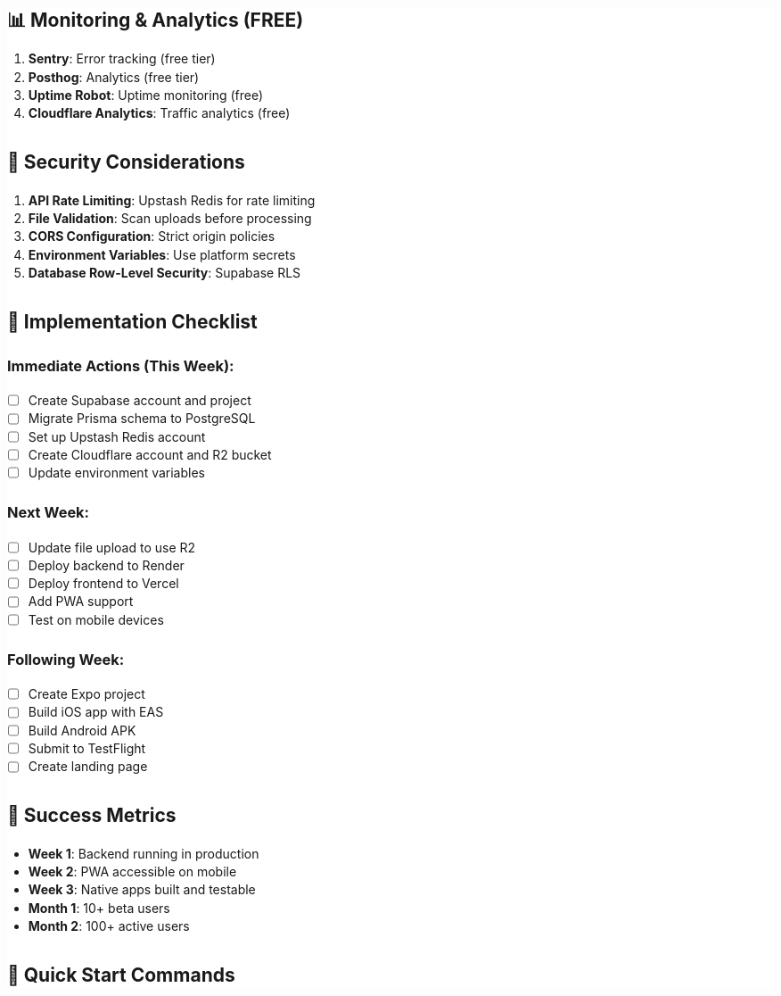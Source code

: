 ## 📊 Monitoring & Analytics (FREE)

1. **Sentry**: Error tracking (free tier)
2. **Posthog**: Analytics (free tier)
3. **Uptime Robot**: Uptime monitoring (free)
4. **Cloudflare Analytics**: Traffic analytics (free)

## 🔐 Security Considerations

1. **API Rate Limiting**: Upstash Redis for rate limiting
2. **File Validation**: Scan uploads before processing
3. **CORS Configuration**: Strict origin policies
4. **Environment Variables**: Use platform secrets
5. **Database Row-Level Security**: Supabase RLS

## 📝 Implementation Checklist

### Immediate Actions (This Week):
- [ ] Create Supabase account and project
- [ ] Migrate Prisma schema to PostgreSQL
- [ ] Set up Upstash Redis account
- [ ] Create Cloudflare account and R2 bucket
- [ ] Update environment variables

### Next Week:
- [ ] Update file upload to use R2
- [ ] Deploy backend to Render
- [ ] Deploy frontend to Vercel
- [ ] Add PWA support
- [ ] Test on mobile devices

### Following Week:
- [ ] Create Expo project
- [ ] Build iOS app with EAS
- [ ] Build Android APK
- [ ] Submit to TestFlight
- [ ] Create landing page

## 🎯 Success Metrics

- **Week 1**: Backend running in production
- **Week 2**: PWA accessible on mobile
- **Week 3**: Native apps built and testable
- **Month 1**: 10+ beta users
- **Month 2**: 100+ active users

## 🔗 Quick Start Commands
